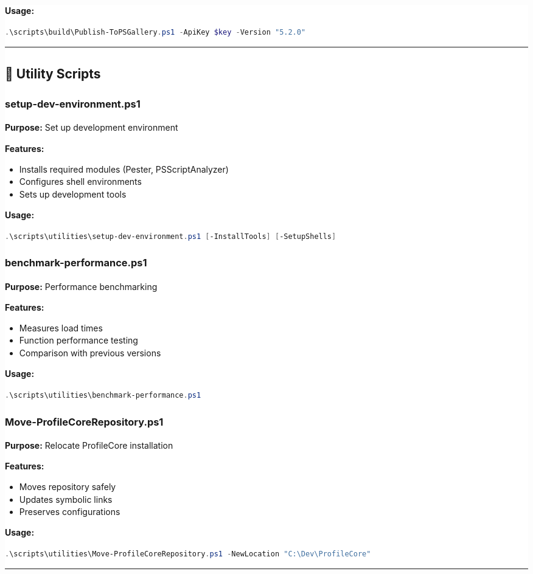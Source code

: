 **Usage:**

```powershell
.\scripts\build\Publish-ToPSGallery.ps1 -ApiKey $key -Version "5.2.0"
```

---

## 🔧 Utility Scripts

### setup-dev-environment.ps1

**Purpose:** Set up development environment

**Features:**

- Installs required modules (Pester, PSScriptAnalyzer)
- Configures shell environments
- Sets up development tools

**Usage:**

```powershell
.\scripts\utilities\setup-dev-environment.ps1 [-InstallTools] [-SetupShells]
```

### benchmark-performance.ps1

**Purpose:** Performance benchmarking

**Features:**

- Measures load times
- Function performance testing
- Comparison with previous versions

**Usage:**

```powershell
.\scripts\utilities\benchmark-performance.ps1
```

### Move-ProfileCoreRepository.ps1

**Purpose:** Relocate ProfileCore installation

**Features:**

- Moves repository safely
- Updates symbolic links
- Preserves configurations

**Usage:**

```powershell
.\scripts\utilities\Move-ProfileCoreRepository.ps1 -NewLocation "C:\Dev\ProfileCore"
```

---
